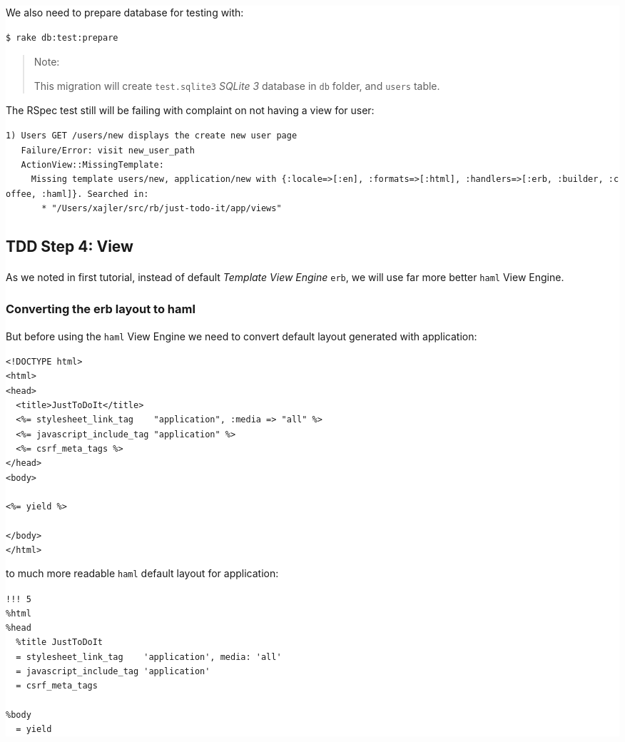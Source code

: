 We also need to prepare database for testing with:

```bash
$ rake db:test:prepare
```

> Note:
>
> This migration will create `test.sqlite3` _SQLite 3_ database in `db` folder, and `users` table.

The RSpec test still will be failing with complaint on not having a view for user:

```
1) Users GET /users/new displays the create new user page
   Failure/Error: visit new_user_path
   ActionView::MissingTemplate:
     Missing template users/new, application/new with {:locale=>[:en], :formats=>[:html], :handlers=>[:erb, :builder, :coffee, :haml]}. Searched in:
       * "/Users/xajler/src/rb/just-todo-it/app/views"
```

## TDD Step 4: View

As we noted in first tutorial, instead of default _Template View Engine_ `erb`, we will use
far more better `haml` View Engine.

### Converting the erb layout to haml

But before using the `haml` View Engine we need to convert default layout generated with
application:

```erb app/views/layouts/application.html.erb
<!DOCTYPE html>
<html>
<head>
  <title>JustToDoIt</title>
  <%= stylesheet_link_tag    "application", :media => "all" %>
  <%= javascript_include_tag "application" %>
  <%= csrf_meta_tags %>
</head>
<body>

<%= yield %>

</body>
</html>
```

to much more readable `haml` default layout for application:

```haml app/views/layouts/application.html.haml
!!! 5
%html
%head
  %title JustToDoIt
  = stylesheet_link_tag    'application', media: 'all'
  = javascript_include_tag 'application'
  = csrf_meta_tags

%body
  = yield
```
